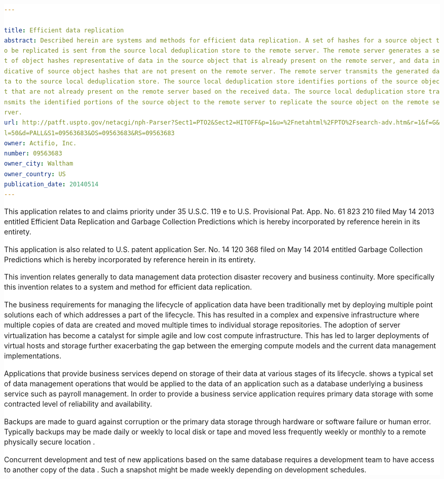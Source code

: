 ```yaml
---

title: Efficient data replication
abstract: Described herein are systems and methods for efficient data replication. A set of hashes for a source object to be replicated is sent from the source local deduplication store to the remote server. The remote server generates a set of object hashes representative of data in the source object that is already present on the remote server, and data indicative of source object hashes that are not present on the remote server. The remote server transmits the generated data to the source local deduplication store. The source local deduplication store identifies portions of the source object that are not already present on the remote server based on the received data. The source local deduplication store transmits the identified portions of the source object to the remote server to replicate the source object on the remote server.
url: http://patft.uspto.gov/netacgi/nph-Parser?Sect1=PTO2&Sect2=HITOFF&p=1&u=%2Fnetahtml%2FPTO%2Fsearch-adv.htm&r=1&f=G&l=50&d=PALL&S1=09563683&OS=09563683&RS=09563683
owner: Actifio, Inc.
number: 09563683
owner_city: Waltham
owner_country: US
publication_date: 20140514
---
```

This application relates to and claims priority under 35 U.S.C. 119 e to U.S. Provisional Pat. App. No. 61 823 210 filed May 14 2013 entitled Efficient Data Replication and Garbage Collection Predictions which is hereby incorporated by reference herein in its entirety.

This application is also related to U.S. patent application Ser. No. 14 120 368 filed on May 14 2014 entitled Garbage Collection Predictions which is hereby incorporated by reference herein in its entirety.

This invention relates generally to data management data protection disaster recovery and business continuity. More specifically this invention relates to a system and method for efficient data replication.

The business requirements for managing the lifecycle of application data have been traditionally met by deploying multiple point solutions each of which addresses a part of the lifecycle. This has resulted in a complex and expensive infrastructure where multiple copies of data are created and moved multiple times to individual storage repositories. The adoption of server virtualization has become a catalyst for simple agile and low cost compute infrastructure. This has led to larger deployments of virtual hosts and storage further exacerbating the gap between the emerging compute models and the current data management implementations.

Applications that provide business services depend on storage of their data at various stages of its lifecycle. shows a typical set of data management operations that would be applied to the data of an application such as a database underlying a business service such as payroll management. In order to provide a business service application requires primary data storage with some contracted level of reliability and availability.

Backups are made to guard against corruption or the primary data storage through hardware or software failure or human error. Typically backups may be made daily or weekly to local disk or tape and moved less frequently weekly or monthly to a remote physically secure location .

Concurrent development and test of new applications based on the same database requires a development team to have access to another copy of the data . Such a snapshot might be made weekly depending on development schedules.
